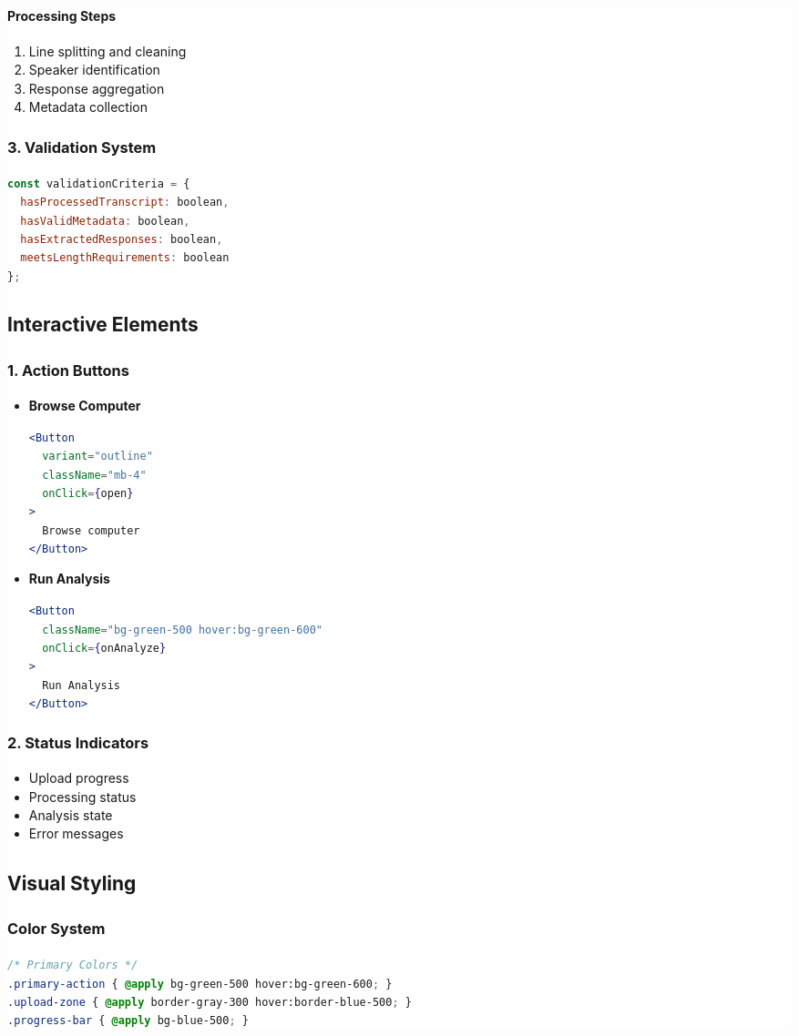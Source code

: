 #### Processing Steps
1. Line splitting and cleaning
2. Speaker identification
3. Response aggregation
4. Metadata collection

### 3. Validation System
```javascript
const validationCriteria = {
  hasProcessedTranscript: boolean,
  hasValidMetadata: boolean,
  hasExtractedResponses: boolean,
  meetsLengthRequirements: boolean
};
```

## Interactive Elements

### 1. Action Buttons
- **Browse Computer**
  ```jsx
  <Button
    variant="outline"
    className="mb-4"
    onClick={open}
  >
    Browse computer
  </Button>
  ```

- **Run Analysis**
  ```jsx
  <Button
    className="bg-green-500 hover:bg-green-600"
    onClick={onAnalyze}
  >
    Run Analysis
  </Button>
  ```

### 2. Status Indicators
- Upload progress
- Processing status
- Analysis state
- Error messages

## Visual Styling

### Color System
```css
/* Primary Colors */
.primary-action { @apply bg-green-500 hover:bg-green-600; }
.upload-zone { @apply border-gray-300 hover:border-blue-500; }
.progress-bar { @apply bg-blue-500; }
```
